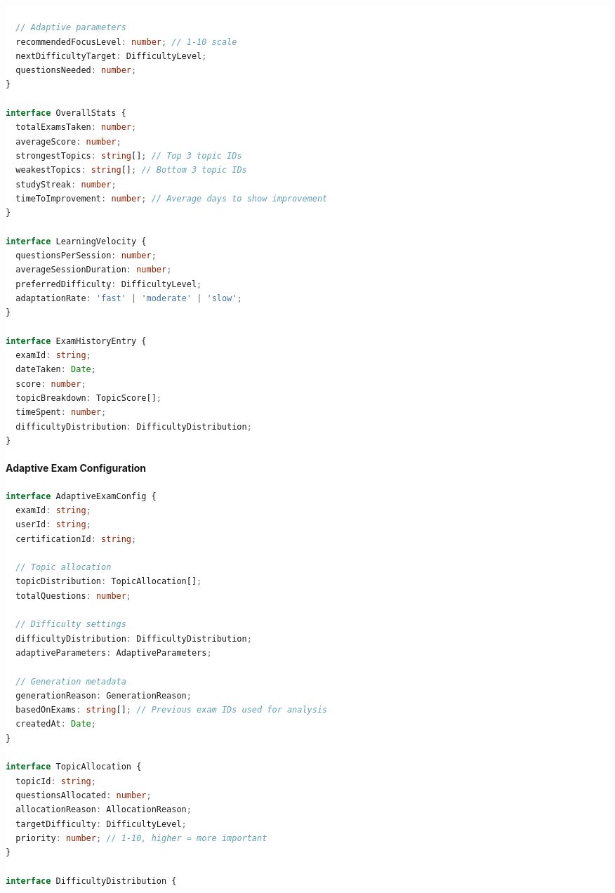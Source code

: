```typescript

  // Adaptive parameters
  recommendedFocusLevel: number; // 1-10 scale
  nextDifficultyTarget: DifficultyLevel;
  questionsNeeded: number;
}

interface OverallStats {
  totalExamsTaken: number;
  averageScore: number;
  strongestTopics: string[]; // Top 3 topic IDs
  weakestTopics: string[]; // Bottom 3 topic IDs
  studyStreak: number;
  timeToImprovement: number; // Average days to show improvement
}

interface LearningVelocity {
  questionsPerSession: number;
  averageSessionDuration: number;
  preferredDifficulty: DifficultyLevel;
  adaptationRate: 'fast' | 'moderate' | 'slow';
}

interface ExamHistoryEntry {
  examId: string;
  dateTaken: Date;
  score: number;
  topicBreakdown: TopicScore[];
  timeSpent: number;
  difficultyDistribution: DifficultyDistribution;
}
```

#### Adaptive Exam Configuration

```typescript
interface AdaptiveExamConfig {
  examId: string;
  userId: string;
  certificationId: string;

  // Topic allocation
  topicDistribution: TopicAllocation[];
  totalQuestions: number;

  // Difficulty settings
  difficultyDistribution: DifficultyDistribution;
  adaptiveParameters: AdaptiveParameters;

  // Generation metadata
  generationReason: GenerationReason;
  basedOnExams: string[]; // Previous exam IDs used for analysis
  createdAt: Date;
}

interface TopicAllocation {
  topicId: string;
  questionsAllocated: number;
  allocationReason: AllocationReason;
  targetDifficulty: DifficultyLevel;
  priority: number; // 1-10, higher = more important
}

interface DifficultyDistribution {
```